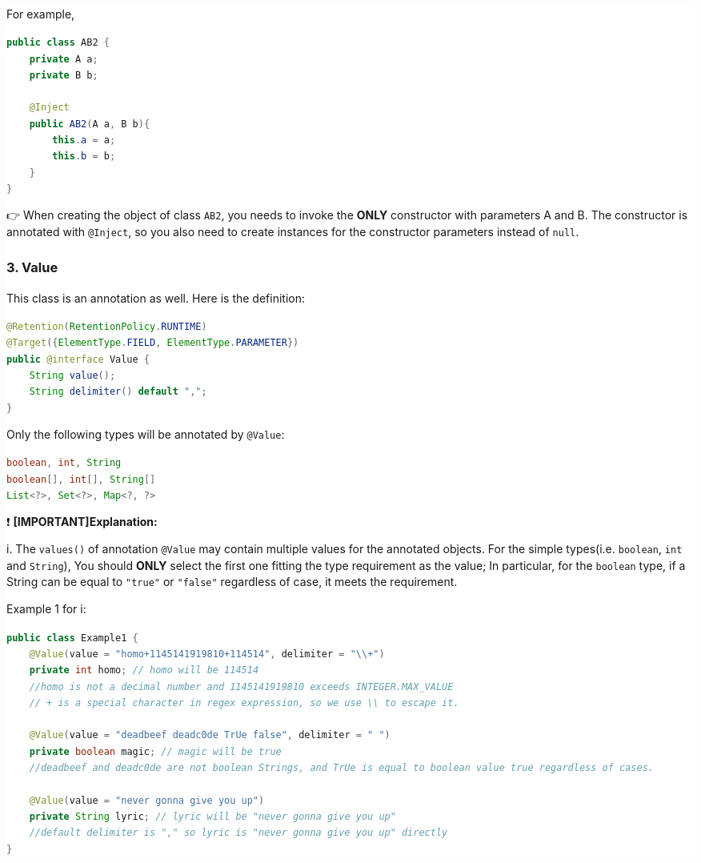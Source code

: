 For example,

```java
public class AB2 {
    private A a;
    private B b;

    @Inject
    public AB2(A a, B b){
        this.a = a;
        this.b = b;
    }
}
```

:point_right: When creating the object of class `AB2`, you needs to invoke the **ONLY** constructor with parameters A and B. The constructor is annotated with `@Inject`, so you also need to create instances for the constructor parameters instead of `null`.

### 3. Value

This class is an annotation as well. Here is the definition:

```java
@Retention(RetentionPolicy.RUNTIME)
@Target({ElementType.FIELD, ElementType.PARAMETER})
public @interface Value {
    String value();
    String delimiter() default ",";
}
```

Only the following types will be annotated by `@Value`:

```java
boolean, int, String
boolean[], int[], String[]
List<?>, Set<?>, Map<?, ?>
```

:exclamation: **[IMPORTANT]Explanation:**

i. The `values()` of annotation `@Value` may contain multiple values for the annotated objects. For the simple types(i.e. `boolean`, `int` and `String`), You should **ONLY** select the first one fitting the type requirement as the value; In particular, for the `boolean` type, if a String can be equal to `"true"` or `"false"` regardless of case, it meets the requirement.

Example 1 for i:
```java
public class Example1 {
    @Value(value = "homo+1145141919810+114514", delimiter = "\\+")
    private int homo; // homo will be 114514
    //homo is not a decimal number and 1145141919810 exceeds INTEGER.MAX_VALUE
    // + is a special character in regex expression, so we use \\ to escape it.

    @Value(value = "deadbeef deadc0de TrUe false", delimiter = " ")
    private boolean magic; // magic will be true
    //deadbeef and deadc0de are not boolean Strings, and TrUe is equal to boolean value true regardless of cases.

    @Value(value = "never gonna give you up")
    private String lyric; // lyric will be "never gonna give you up"
    //default delimiter is "," so lyric is "never gonna give you up" directly
}
```
